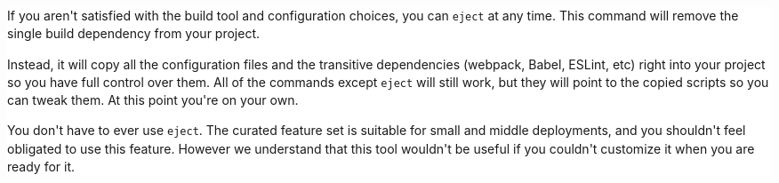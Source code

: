 If you aren't satisfied with the build tool and configuration choices, you can `eject` at any time. This command will remove the single build dependency from your project.

Instead, it will copy all the configuration files and the transitive dependencies (webpack, Babel, ESLint, etc) right into your project so you have full control over them. All of the commands except `eject` will still work, but they will point to the copied scripts so you can tweak them. At this point you're on your own.

You don't have to ever use `eject`. The curated feature set is suitable for small and middle deployments, and you shouldn't feel obligated to use this feature. However we understand that this tool wouldn't be useful if you couldn't customize it when you are ready for it.
